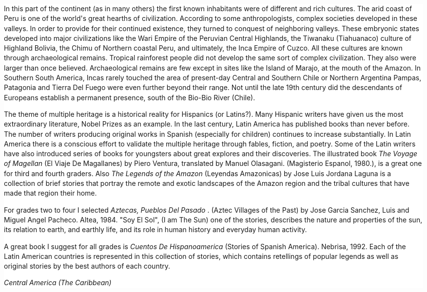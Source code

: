   In this part of the continent (as in many others) the first known inhabitants were of different and rich cultures.  The arid coast of Peru is one of the world's great hearths of civilization.  According to some anthropologists, complex societies developed in these valleys.  In order to provide for their continued existence, they turned to conquest of neighboring valleys.  These embryonic states developed into major civilizations like the Wari Empire of the Peruvian Central Highlands, the Tiwanaku (Tiahuanaco) culture of Highland Bolivia, the Chimu of Northern coastal Peru, and ultimately, the Inca Empire of Cuzco.  All these cultures are known through archaeological remains.  Tropical rainforest people did not develop the same sort of complex civilization.  They also were larger than once believed.  Archaeological remains are few except in sites like the Island of Marajo, at the mouth of the Amazon.  In Southern South America, Incas rarely touched the area of present-day Central and Southern Chile or Northern Argentina Pampas, Patagonia and Tierra Del Fuego were even further beyond their range.  Not until the late 19th century did the descendants of Europeans establish a permanent presence, south of the Bio-Bio River (Chile).
 </p>
 <p>
  The theme of multiple heritage is a historical reality for Hispanics (or Latins?).  Many Hispanic writers have given us the most extraordinary literature, Nobel Prizes as an example.  In the last century, Latin America has published books than never before.  The number of writers producing original works in Spanish (especially for children) continues to increase substantially.  In Latin America there is a conscious effort to validate the multiple heritage through fables, fiction, and poetry.  Some of the Latin writers have also introduced series of books for youngsters about great explores and their discoveries.  The illustrated book
  <i>
   The Voyage of Magellan
  </i>
  (El Viaje De Magallanes) by Piero Ventura, translated by Manuel Olasagani.  (Magisterio Espanol, 1980.), is a great one for third and fourth graders.  Also
  <i>
   The Legends of the Amazon
  </i>
  (Leyendas Amazonicas) by Jose Luis Jordana Laguna is a collection of brief stories that portray the remote and exotic landscapes of the Amazon region and the tribal cultures that have made that region their home.
 </p>
 <p>
  For grades two to four I selected
  <i>
   Aztecas, Pueblos Del Pasado
  </i>
  .  (Aztec Villages of the Past) by Jose Garcia Sanchez, Luis and Miguel Angel Pacheco.  Altea, 1984. "Soy El Sol", (I am The Sun) one of the stories, describes the nature and properties of the sun, its relation to earth, and earthly life, and its role in human history and everyday human activity.
 </p>
 <p>
  A great book I suggest for all grades is
  <i>
   Cuentos De Hispanoamerica
  </i>
  (Stories of Spanish America).  Nebrisa, 1992.  Each of the Latin American countries is represented in this collection of stories, which contains retellings of popular legends as well as original stories by the best authors of each country.
 </p>
 <p>
 </p>
 <p>
  <i>
   Central America (The Caribbean)
  </i>
 </p>
 <p>
